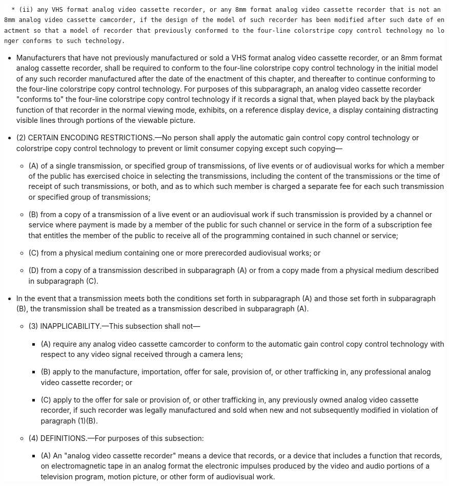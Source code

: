       * (ii) any VHS format analog video cassette recorder, or any 8mm format analog video cassette recorder that is not an 8mm analog video cassette camcorder, if the design of the model of such recorder has been modified after such date of enactment so that a model of recorder that previously conformed to the four-line colorstripe copy control technology no longer conforms to such technology.


  * Manufacturers that have not previously manufactured or sold a VHS format analog video cassette recorder, or an 8mm format analog cassette recorder, shall be required to conform to the four-line colorstripe copy control technology in the initial model of any such recorder manufactured after the date of the enactment of this chapter, and thereafter to continue conforming to the four-line colorstripe copy control technology. For purposes of this subparagraph, an analog video cassette recorder "conforms to" the four-line colorstripe copy control technology if it records a signal that, when played back by the playback function of that recorder in the normal viewing mode, exhibits, on a reference display device, a display containing distracting visible lines through portions of the viewable picture.


  * (2) CERTAIN ENCODING RESTRICTIONS.—No person shall apply the automatic gain control copy control technology or colorstripe copy control technology to prevent or limit consumer copying except such copying—

    * (A) of a single transmission, or specified group of transmissions, of live events or of audiovisual works for which a member of the public has exercised choice in selecting the transmissions, including the content of the transmissions or the time of receipt of such transmissions, or both, and as to which such member is charged a separate fee for each such transmission or specified group of transmissions;

    * (B) from a copy of a transmission of a live event or an audiovisual work if such transmission is provided by a channel or service where payment is made by a member of the public for such channel or service in the form of a subscription fee that entitles the member of the public to receive all of the programming contained in such channel or service;

    * (C) from a physical medium containing one or more prerecorded audiovisual works; or

    * (D) from a copy of a transmission described in subparagraph (A) or from a copy made from a physical medium described in subparagraph (C).


* In the event that a transmission meets both the conditions set forth in subparagraph (A) and those set forth in subparagraph (B), the transmission shall be treated as a transmission described in subparagraph (A).

  * (3) INAPPLICABILITY.—This subsection shall not—

    * (A) require any analog video cassette camcorder to conform to the automatic gain control copy control technology with respect to any video signal received through a camera lens;

    * (B) apply to the manufacture, importation, offer for sale, provision of, or other trafficking in, any professional analog video cassette recorder; or

    * (C) apply to the offer for sale or provision of, or other trafficking in, any previously owned analog video cassette recorder, if such recorder was legally manufactured and sold when new and not subsequently modified in violation of paragraph (1)(B).


  * (4) DEFINITIONS.—For purposes of this subsection:

    * (A) An "analog video cassette recorder" means a device that records, or a device that includes a function that records, on electromagnetic tape in an analog format the electronic impulses produced by the video and audio portions of a television program, motion picture, or other form of audiovisual work.
